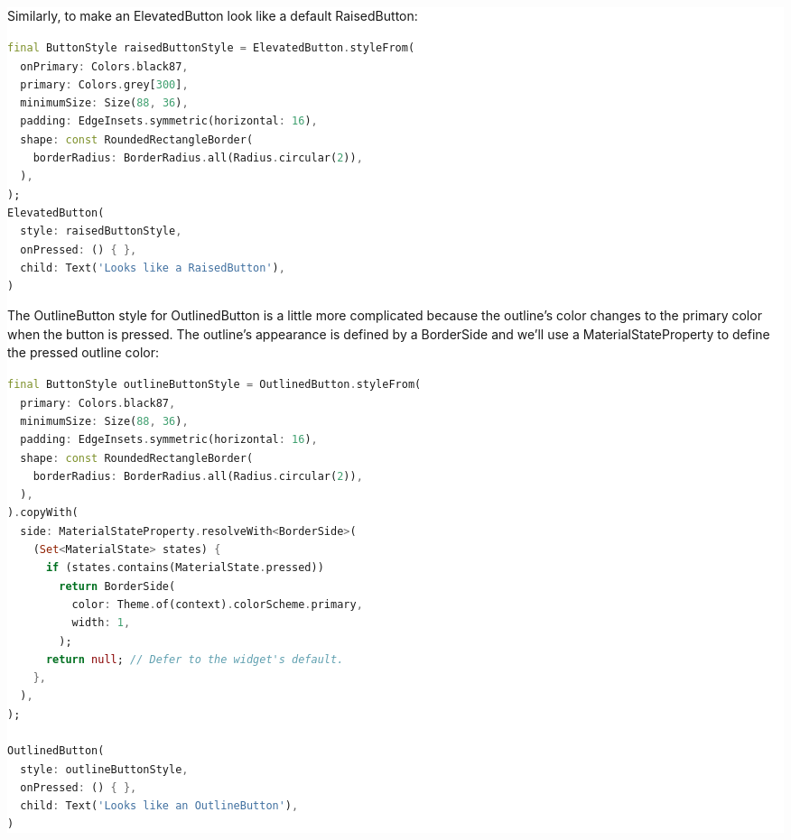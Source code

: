 Similarly, to make an ElevatedButton look like a default RaisedButton:


```dart
final ButtonStyle raisedButtonStyle = ElevatedButton.styleFrom(
  onPrimary: Colors.black87,
  primary: Colors.grey[300],
  minimumSize: Size(88, 36),
  padding: EdgeInsets.symmetric(horizontal: 16),
  shape: const RoundedRectangleBorder(
    borderRadius: BorderRadius.all(Radius.circular(2)),
  ),
);
ElevatedButton(
  style: raisedButtonStyle,
  onPressed: () { },
  child: Text('Looks like a RaisedButton'),
)
```

The OutlineButton style for OutlinedButton is a little more
complicated because the outline’s color changes to the primary color
when the button is pressed. The outline’s appearance is defined by a
BorderSide and we’ll use a MaterialStateProperty to define the pressed
outline color:


```dart
final ButtonStyle outlineButtonStyle = OutlinedButton.styleFrom(
  primary: Colors.black87,
  minimumSize: Size(88, 36),
  padding: EdgeInsets.symmetric(horizontal: 16),
  shape: const RoundedRectangleBorder(
    borderRadius: BorderRadius.all(Radius.circular(2)),
  ),
).copyWith(
  side: MaterialStateProperty.resolveWith<BorderSide>(
    (Set<MaterialState> states) {
      if (states.contains(MaterialState.pressed))
        return BorderSide(
          color: Theme.of(context).colorScheme.primary,
          width: 1,
        );
      return null; // Defer to the widget's default.
    },
  ),
);

OutlinedButton(
  style: outlineButtonStyle,
  onPressed: () { },
  child: Text('Looks like an OutlineButton'),
)
```


[`ButtonStyle`]: {{site.api}}/flutter/material/ButtonStyle-class.html
[`ButtonStyleButton`]: {{site.api}}/flutter/material/ButtonStyleButton-class.html
[`ElevatedButton`]: {{site.api}}/flutter/material/ElevatedButton-class.html
[`ElevatedButtonTheme`]: {{site.api}}/flutter/material/ElevatedButtonTheme-class.html
[`ElevatedButtonThemeData`]: {{site.api}}/flutter/material/ElevatedButtonThemeData-class.html
[`OutlinedButton`]: {{site.api}}/flutter/material/OutlinedButton-class.html
[`OutlinedButtonTheme`]: {{site.api}}/flutter/material/OutlinedButtonTheme-class.html
[`OutlinedButtonThemeData`]: {{site.api}}/flutter/material/OutlinedButtonThemeData-class.html
[`TextButton`]: {{site.api}}/flutter/material/TextButton-class.html
[`TextButtonTheme`]: {{site.api}}/flutter/material/TextButtonTheme-class.html
[`TextButtonThemeData`]: {{site.api}}/flutter/material/TextButtonThemeData-class.html
[PR 59702: New Button Universe]: {{site.github}}/flutter/flutter/pull/59702
[PR 73352: Deprecated obsolete Material classes: FlatButton, RaisedButton, OutlineButton]: {{site.github}}/flutter/flutter/pull/73352
